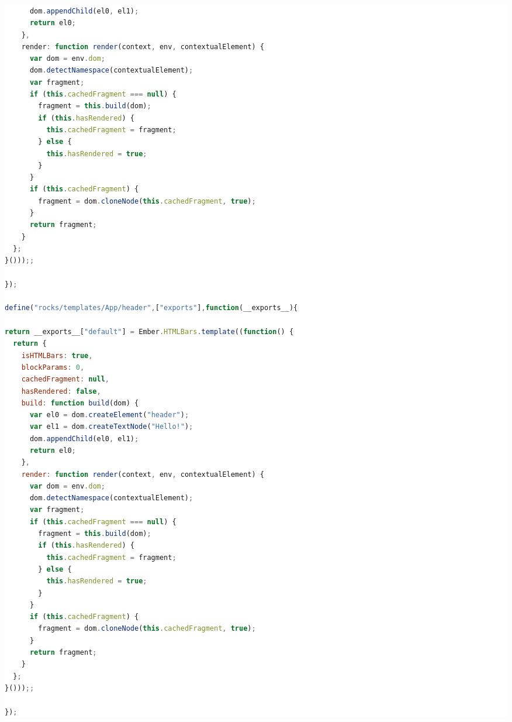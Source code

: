 ```js
      dom.appendChild(el0, el1);
      return el0;
    },
    render: function render(context, env, contextualElement) {
      var dom = env.dom;
      dom.detectNamespace(contextualElement);
      var fragment;
      if (this.cachedFragment === null) {
        fragment = this.build(dom);
        if (this.hasRendered) {
          this.cachedFragment = fragment;
        } else {
          this.hasRendered = true;
        }
      }
      if (this.cachedFragment) {
        fragment = dom.cloneNode(this.cachedFragment, true);
      }
      return fragment;
    }
  };
}()));;

});

define("rocks/templates/App/header",["exports"],function(__exports__){

return __exports__["default"] = Ember.HTMLBars.template((function() {
  return {
    isHTMLBars: true,
    blockParams: 0,
    cachedFragment: null,
    hasRendered: false,
    build: function build(dom) {
      var el0 = dom.createElement("header");
      var el1 = dom.createTextNode("Hello!");
      dom.appendChild(el0, el1);
      return el0;
    },
    render: function render(context, env, contextualElement) {
      var dom = env.dom;
      dom.detectNamespace(contextualElement);
      var fragment;
      if (this.cachedFragment === null) {
        fragment = this.build(dom);
        if (this.hasRendered) {
          this.cachedFragment = fragment;
        } else {
          this.hasRendered = true;
        }
      }
      if (this.cachedFragment) {
        fragment = dom.cloneNode(this.cachedFragment, true);
      }
      return fragment;
    }
  };
}()));;

});
```
